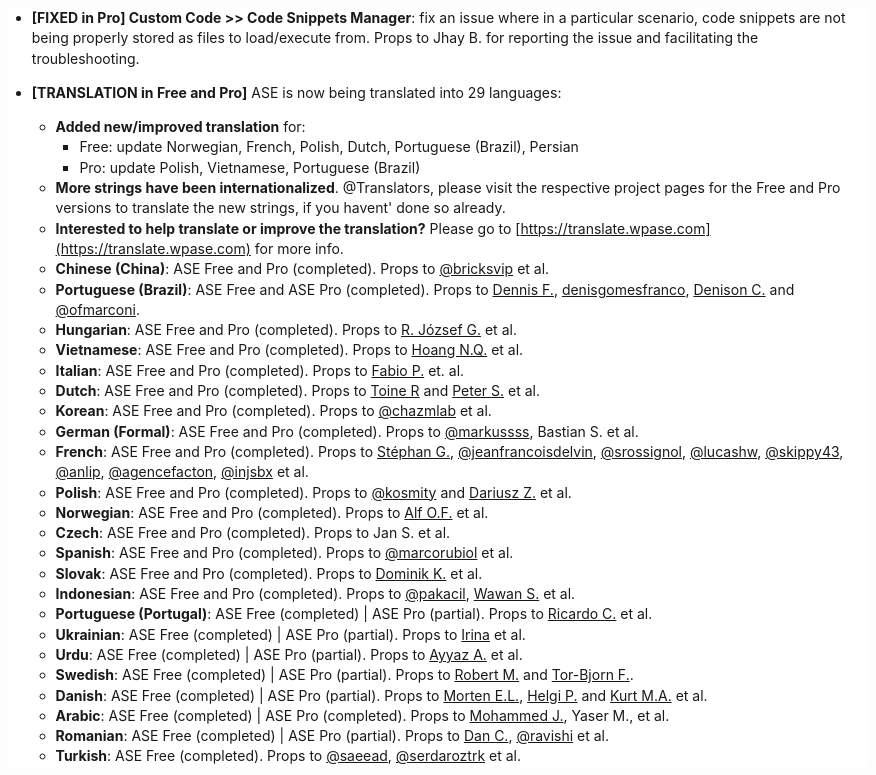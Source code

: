 * **[FIXED in Pro] Custom Code >> Code Snippets Manager**: fix an issue where in a particular scenario, code snippets are not being properly stored as files to load/execute from. Props to Jhay B. for reporting the issue and facilitating the troubleshooting.

* **[TRANSLATION in Free and Pro]** ASE is now being translated into 29 languages:
  * **Added new/improved translation** for:
    * Free: update Norwegian, French, Polish, Dutch, Portuguese (Brazil), Persian
    * Pro: update Polish, Vietnamese, Portuguese (Brazil)
  * **More strings have been internationalized**. @Translators, please visit the respective project pages for the Free and Pro versions to translate the new strings, if you havent' done so already.
  * **Interested to help translate or improve the translation?** Please go to [https://translate.wpase.com](https://translate.wpase.com) for more info.
  * **Chinese (China)**: ASE Free and Pro (completed). Props to [@bricksvip](https://profiles.wordpress.org/bricksvip/) et al.
  * **Portuguese (Brazil)**: ASE Free and ASE Pro (completed). Props to [Dennis F.](https://profiles.wordpress.org/dnn/), [denisgomesfranco](https://profiles.wordpress.org/denisgomesfranco/), [Denison C.](https://profiles.wordpress.org/denisoncarlos/) and [@ofmarconi](https://profiles.wordpress.org/ofmarconi/).
  * **Hungarian**: ASE Free and Pro (completed). Props to [R. József G.](https://profiles.wordpress.org/radicsjg/) et al.
  * **Vietnamese**: ASE Free and Pro (completed). Props to [Hoang N.Q.](https://profiles.wordpress.org/nguyenquanghoang/) et al.
  * **Italian**: ASE Free and Pro (completed). Props to [Fabio P.](https://profiles.wordpress.org/fabioperri/) et. al.
  * **Dutch**: ASE Free and Pro (completed). Props to [Toine R](https://profiles.wordpress.org/toineenzo/) and [Peter S.](https://profiles.wordpress.org/psmits1567/) et al.
  * **Korean**: ASE Free and Pro (completed). Props to [@chazmlab](https://profiles.wordpress.org/chazmlab/) et al.
  * **German (Formal)**: ASE Free and Pro (completed). Props to [@markussss](https://profiles.wordpress.org/markussss/), Bastian S. et al.
  * **French**: ASE Free and Pro (completed). Props to [Stéphan G.](https://profiles.wordpress.org/gongonzo/), [@jeanfrancoisdelvin](https://profiles.wordpress.org/jeanfrancoisdelvin/), [@srossignol](https://profiles.wordpress.org/srossignol/), [@lucashw](https://profiles.wordpress.org/lucashw/), [@skippy43](https://profiles.wordpress.org/skippy43/), [@anlip](https://profiles.wordpress.org/anlip/), [@agencefacton](https://profiles.wordpress.org/agencefacton/), [@injsbx](https://profiles.wordpress.org/injsbx/) et al.
  * **Polish**: ASE Free and Pro (completed). Props to [@kosmity](https://profiles.wordpress.org/kosmity/) and [Dariusz Z.](https://profiles.wordpress.org/dariobros/) et al.
  * **Norwegian**: ASE Free and Pro (completed). Props to [Alf O.F.](https://profiles.wordpress.org/skoen/) et al.
  * **Czech**: ASE Free and Pro (completed). Props to Jan S. et al.
  * **Spanish**: ASE Free and Pro (completed). Props to [@marcorubiol](https://profiles.wordpress.org/marcorubiol/) et al.
  * **Slovak**: ASE Free and Pro (completed). Props to [Dominik K.](https://profiles.wordpress.org/dominokozmali/) et al.
  * **Indonesian**: ASE Free and Pro (completed). Props to [@pakacil](https://profiles.wordpress.org/pakacil/), [Wawan S.](https://profiles.wordpress.org/ahmad-rafiansyah/) et al.
  * **Portuguese (Portugal)**: ASE Free (completed) | ASE Pro (partial). Props to [Ricardo C.](https://profiles.wordpress.org/madebyuh/) et al.
  * **Ukrainian**: ASE Free (completed) | ASE Pro (partial). Props to [Irina](https://profiles.wordpress.org/irinashl/) et al.
  * **Urdu**: ASE Free (completed) | ASE Pro (partial). Props to [Ayyaz A.](https://profiles.wordpress.org/ayyazahmad/) et al.
  * **Swedish**: ASE Free (completed) | ASE Pro (partial). Props to [Robert M.](https://profiles.wordpress.org/robertmichalski/) and [Tor-Bjorn F.](https://profiles.wordpress.org/tobifjellner/).
  * **Danish**: ASE Free (completed) | ASE Pro (partial). Props to [Morten E.L.](https://profiles.wordpress.org/ellegaarddk/), [Helgi P.](https://profiles.wordpress.org/helgipetersen/) and [Kurt M.A.](https://profiles.wordpress.org/moskjaer/) et al.
  * **Arabic**: ASE Free (completed) | ASE Pro (completed). Props to [Mohammed J.](https://profiles.wordpress.org/ih4xz/), Yaser M., et al.
  * **Romanian**: ASE Free (completed) | ASE Pro (partial). Props to [Dan C.](https://profiles.wordpress.org/dancaragea/), [@ravishi](https://profiles.wordpress.org/ravishi/) et al.
  * **Turkish**: ASE Free (completed). Props to [@saeead](https://wordpress.org/support/users/saeead/), [@serdaroztrk](https://profiles.wordpress.org/serdaroztrk/) et al.